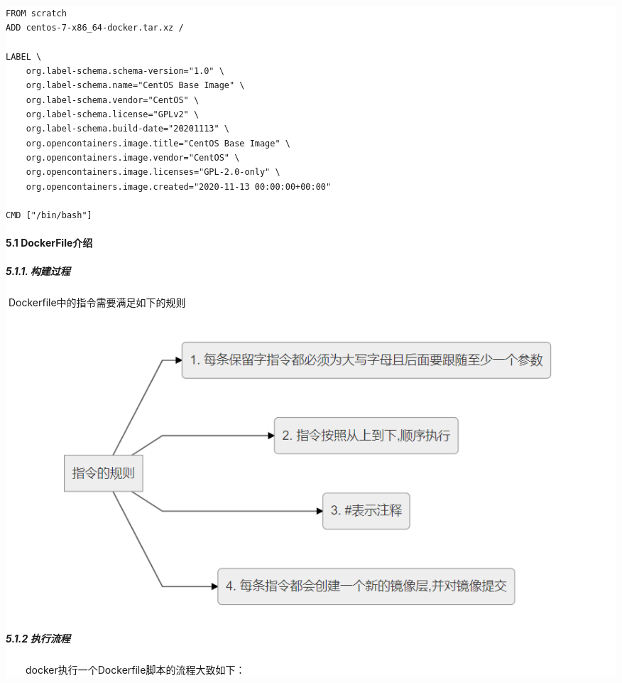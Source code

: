 ```shell
FROM scratch
ADD centos-7-x86_64-docker.tar.xz /

LABEL \
    org.label-schema.schema-version="1.0" \
    org.label-schema.name="CentOS Base Image" \
    org.label-schema.vendor="CentOS" \
    org.label-schema.license="GPLv2" \
    org.label-schema.build-date="20201113" \
    org.opencontainers.image.title="CentOS Base Image" \
    org.opencontainers.image.vendor="CentOS" \
    org.opencontainers.image.licenses="GPL-2.0-only" \
    org.opencontainers.image.created="2020-11-13 00:00:00+00:00"

CMD ["/bin/bash"]
```



#### 5.1 DockerFile介绍

##### 5.1.1. 构建过程

​       Dockerfile中的指令需要满足如下的规则

![image-20210323143424681](./img/image-20210323143424681.png)



##### 5.1.2 执行流程

  docker执行一个Dockerfile脚本的流程大致如下：
